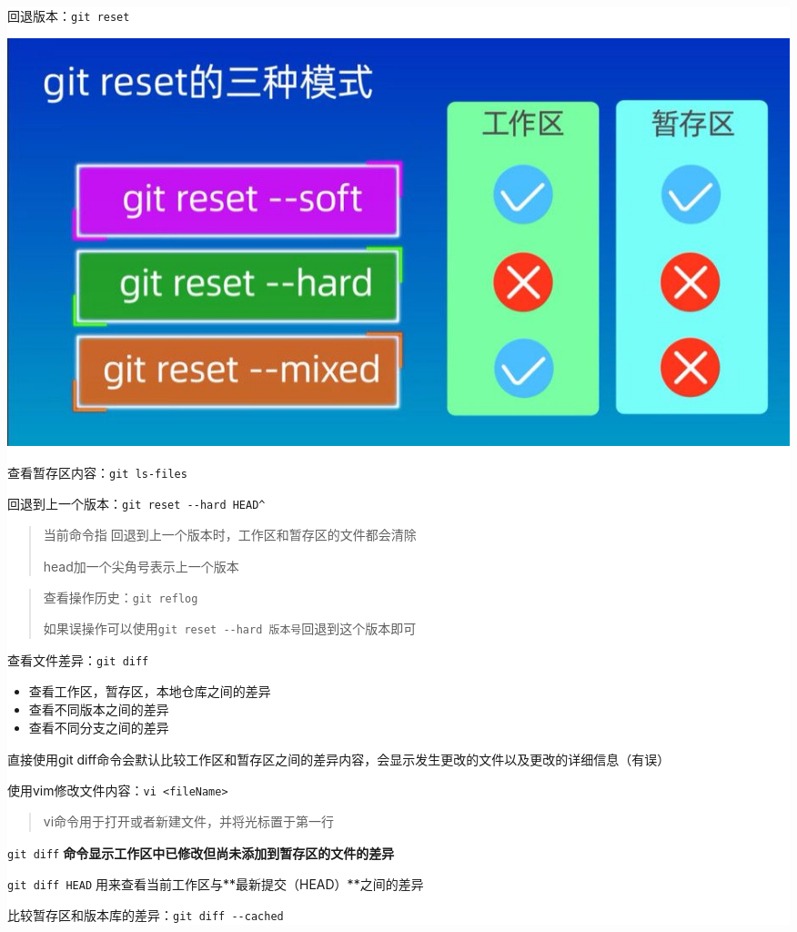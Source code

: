 回退版本：`git reset`

![](assets/2024-11-26_201745.jpg)

查看暂存区内容：`git ls-files`

回退到上一个版本：`git reset --hard HEAD^`

> 当前命令指 回退到上一个版本时，工作区和暂存区的文件都会清除
>
> head加一个尖角号表示上一个版本



> 查看操作历史：`git reflog`
>
> 如果误操作可以使用`git reset --hard 版本号`回退到这个版本即可

 查看文件差异：`git diff`

- 查看工作区，暂存区，本地仓库之间的差异
- 查看不同版本之间的差异
- 查看不同分支之间的差异

直接使用git diff命令会默认比较工作区和暂存区之间的差异内容，会显示发生更改的文件以及更改的详细信息（有误）

使用vim修改文件内容：`vi <fileName>`

> vi命令用于打开或者新建文件，并将光标置于第一行

`git diff` **命令显示工作区中已修改但尚未添加到暂存区的文件的差异**

`git diff HEAD` 用来查看当前工作区与**最新提交（HEAD）**之间的差异

比较暂存区和版本库的差异：`git diff --cached`
